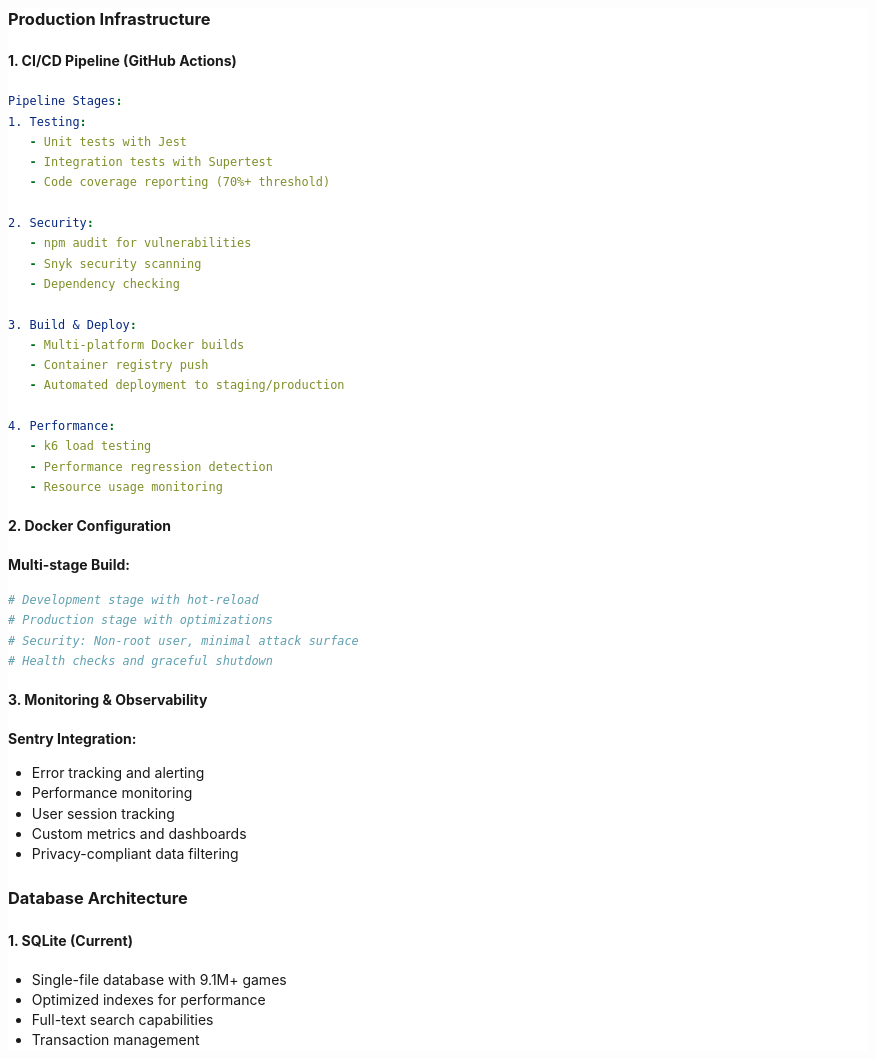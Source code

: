 ### Production Infrastructure

#### 1. **CI/CD Pipeline (GitHub Actions)**

```yaml
Pipeline Stages:
1. Testing:
   - Unit tests with Jest
   - Integration tests with Supertest
   - Code coverage reporting (70%+ threshold)
   
2. Security:
   - npm audit for vulnerabilities
   - Snyk security scanning
   - Dependency checking
   
3. Build & Deploy:
   - Multi-platform Docker builds
   - Container registry push
   - Automated deployment to staging/production
   
4. Performance:
   - k6 load testing
   - Performance regression detection
   - Resource usage monitoring
```

#### 2. **Docker Configuration**

**Multi-stage Build:**
```dockerfile
# Development stage with hot-reload
# Production stage with optimizations
# Security: Non-root user, minimal attack surface
# Health checks and graceful shutdown
```

#### 3. **Monitoring & Observability**

**Sentry Integration:**
- Error tracking and alerting
- Performance monitoring
- User session tracking
- Custom metrics and dashboards
- Privacy-compliant data filtering

### Database Architecture

#### 1. **SQLite (Current)**
- Single-file database with 9.1M+ games
- Optimized indexes for performance
- Full-text search capabilities
- Transaction management
